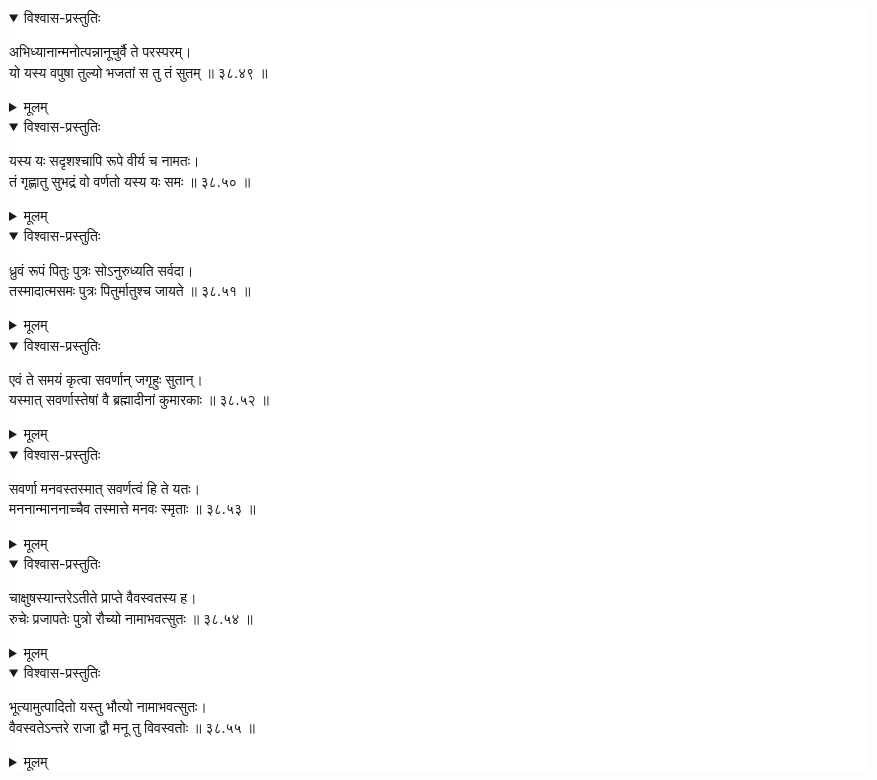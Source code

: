 
<details open><summary>विश्वास-प्रस्तुतिः</summary>

अभिध्यानान्मनोत्पन्नानूचुर्वै ते परस्परम्।  
यो यस्य वपुषा तुल्यो भजतां स तु तं सुतम् ॥ ३८.४९ ॥
</details>

<details><summary>मूलम्</summary></details>


<details open><summary>विश्वास-प्रस्तुतिः</summary>

यस्य यः सदृशश्चापि रूपे वीर्य च नामतः।  
तं गृह्णातु सुभद्रं वो वर्णतो यस्य यः समः ॥ ३८.५० ॥
</details>

<details><summary>मूलम्</summary></details>


<details open><summary>विश्वास-प्रस्तुतिः</summary>

ध्रुवं रूपं पितुः पुत्रः सोऽनुरुध्यति सर्वदा।  
तस्मादात्मसमः पुत्रः पितुर्मातुश्च जायते ॥ ३८.५१ ॥
</details>

<details><summary>मूलम्</summary></details>


<details open><summary>विश्वास-प्रस्तुतिः</summary>

एवं ते समयं कृत्वा सवर्णान् जगृहुः सुतान्।  
यस्मात् सवर्णास्तेषां वै ब्रह्मादीनां कुमारकाः ॥ ३८.५२ ॥
</details>

<details><summary>मूलम्</summary></details>


<details open><summary>विश्वास-प्रस्तुतिः</summary>

सवर्णा मनवस्तस्मात् सवर्णत्वं हि ते यतः।  
मननान्माननाच्चैव तस्मात्ते मनवः स्मृताः ॥ ३८.५३ ॥
</details>

<details><summary>मूलम्</summary></details>


<details open><summary>विश्वास-प्रस्तुतिः</summary>

चाक्षुषस्यान्तरेऽतीते प्राप्ते वैवस्वतस्य ह।  
रुचेः प्रजापतेः पुत्रो रौच्यो नामाभवत्सुतः ॥ ३८.५४ ॥
</details>

<details><summary>मूलम्</summary></details>


<details open><summary>विश्वास-प्रस्तुतिः</summary>

भूत्यामुत्पादितो यस्तु भौत्यो नामाभवत्सुतः।  
वैवस्वतेऽन्तरे राजा द्वौ मनू तु विवस्वतोः ॥ ३८.५५ ॥
</details>

<details><summary>मूलम्</summary></details>

